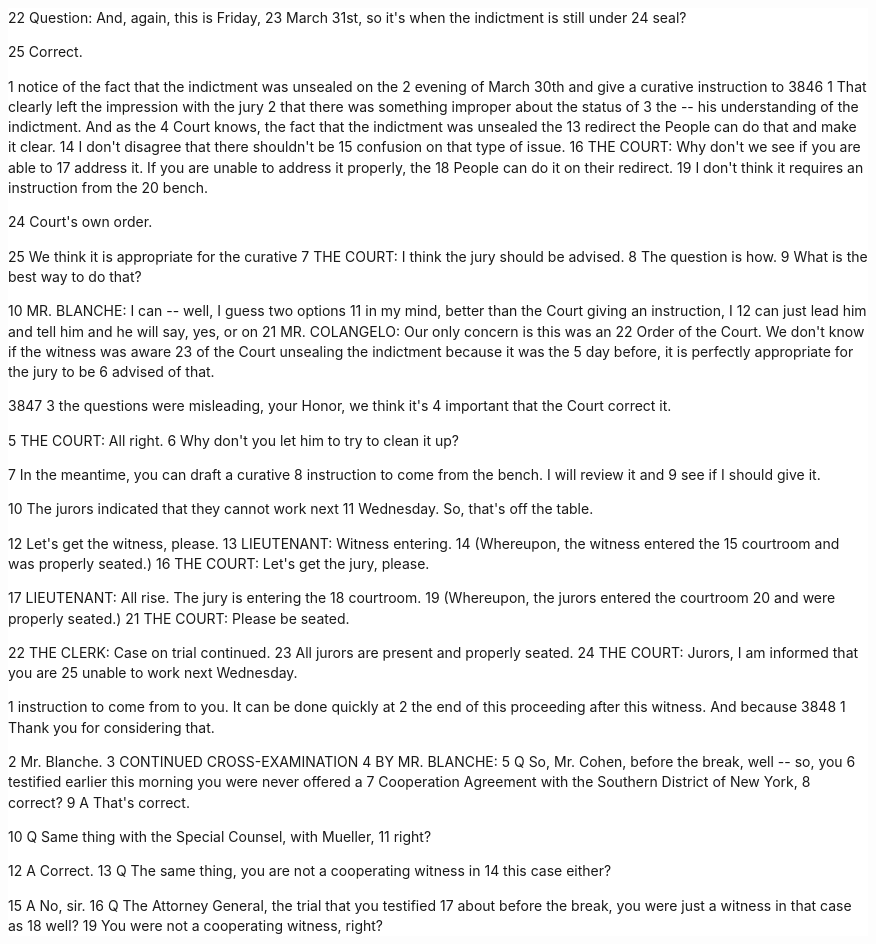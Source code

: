 22 Question: And, again, this is Friday, 23 March 31st, so it's when the indictment is still under 24 seal?

25 Correct.

1 notice of the fact that the indictment was unsealed on the 2 evening of March 30th and give a curative instruction to 3846 1 That clearly left the impression with the jury 2 that there was something improper about the status of 3 the -- his understanding of the indictment. And as the 4 Court knows, the fact that the indictment was unsealed the 13 redirect the People can do that and make it clear. 14 I don't disagree that there shouldn't be 15 confusion on that type of issue. 16 THE COURT: Why don't we see if you are able to 17 address it. If you are unable to address it properly, the 18 People can do it on their redirect. 19 I don't think it requires an instruction from the 20 bench.

24 Court's own order.

25 We think it is appropriate for the curative 7 THE COURT: I think the jury should be advised. 8 The question is how. 9 What is the best way to do that?

10 MR. BLANCHE: I can -- well, I guess two options 11 in my mind, better than the Court giving an instruction, I
12 can just lead him and tell him and he will say, yes, or on 21 MR. COLANGELO: Our only concern is this was an 22 Order of the Court. We don't know if the witness was aware 23 of the Court unsealing the indictment because it was the 5 day before, it is perfectly appropriate for the jury to be 6 advised of that.

3847 3 the questions were misleading, your Honor, we think it's 4 important that the Court correct it.

5 THE COURT: All right. 6 Why don't you let him to try to clean it up?

7 In the meantime, you can draft a curative 8 instruction to come from the bench. I will review it and 9 see if I should give it.

10 The jurors indicated that they cannot work next 11 Wednesday. So, that's off the table.

12 Let's get the witness, please. 13 LIEUTENANT: Witness entering. 14 (Whereupon, the witness entered the 15 courtroom and was properly seated.) 16 THE COURT: Let's get the jury, please.

17 LIEUTENANT: All rise. The jury is entering the 18 courtroom. 19 (Whereupon, the jurors entered the courtroom 20 and were properly seated.) 21 THE COURT: Please be seated.

22 THE CLERK: Case on trial continued. 23 All jurors are present and properly seated. 24 THE COURT: Jurors, I am informed that you are 25 unable to work next Wednesday.

1 instruction to come from to you. It can be done quickly at 2 the end of this proceeding after this witness. And because 3848 1 Thank you for considering that.

2 Mr. Blanche. 3 CONTINUED CROSS-EXAMINATION 4 BY MR. BLANCHE:
5 Q So, Mr. Cohen, before the break, well -- so, you 6 testified earlier this morning you were never offered a 7 Cooperation Agreement with the Southern District of New York, 8 correct? 9 A That's correct.

10 Q Same thing with the Special Counsel, with Mueller, 11 right?

12 A Correct. 13 Q The same thing, you are not a cooperating witness in 14 this case either?

15 A No, sir. 16 Q The Attorney General, the trial that you testified 17 about before the break, you were just a witness in that case as 18 well? 19 You were not a cooperating witness, right?

